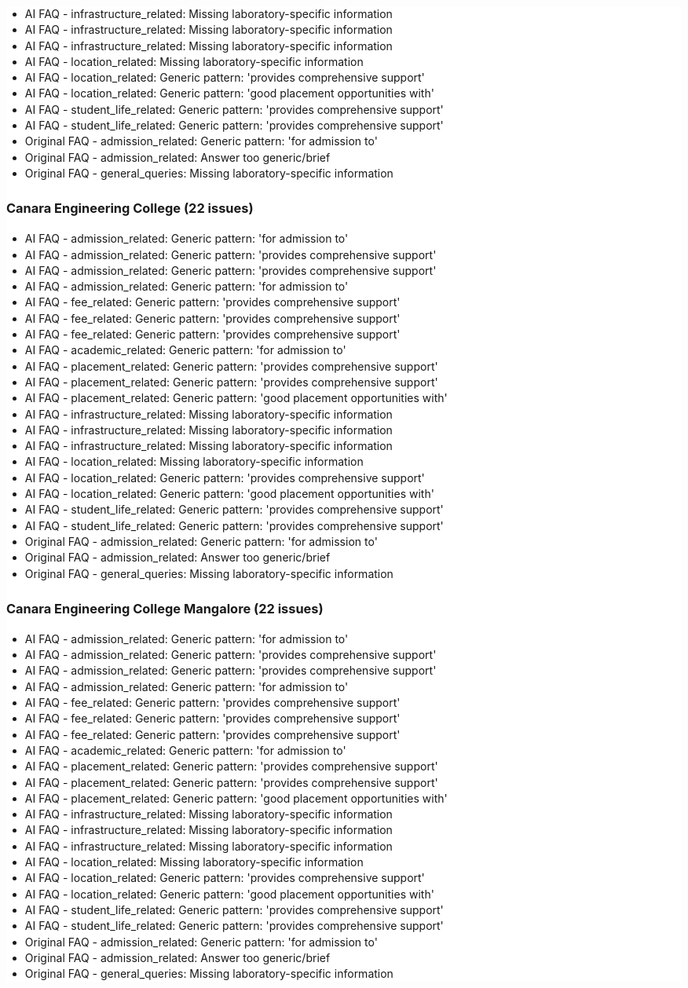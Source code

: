 - AI FAQ - infrastructure_related: Missing laboratory-specific information
- AI FAQ - infrastructure_related: Missing laboratory-specific information
- AI FAQ - infrastructure_related: Missing laboratory-specific information
- AI FAQ - location_related: Missing laboratory-specific information
- AI FAQ - location_related: Generic pattern: 'provides comprehensive support'
- AI FAQ - location_related: Generic pattern: 'good placement opportunities with'
- AI FAQ - student_life_related: Generic pattern: 'provides comprehensive support'
- AI FAQ - student_life_related: Generic pattern: 'provides comprehensive support'
- Original FAQ - admission_related: Generic pattern: 'for admission to'
- Original FAQ - admission_related: Answer too generic/brief
- Original FAQ - general_queries: Missing laboratory-specific information

### Canara Engineering College (22 issues)
- AI FAQ - admission_related: Generic pattern: 'for admission to'
- AI FAQ - admission_related: Generic pattern: 'provides comprehensive support'
- AI FAQ - admission_related: Generic pattern: 'provides comprehensive support'
- AI FAQ - admission_related: Generic pattern: 'for admission to'
- AI FAQ - fee_related: Generic pattern: 'provides comprehensive support'
- AI FAQ - fee_related: Generic pattern: 'provides comprehensive support'
- AI FAQ - fee_related: Generic pattern: 'provides comprehensive support'
- AI FAQ - academic_related: Generic pattern: 'for admission to'
- AI FAQ - placement_related: Generic pattern: 'provides comprehensive support'
- AI FAQ - placement_related: Generic pattern: 'provides comprehensive support'
- AI FAQ - placement_related: Generic pattern: 'good placement opportunities with'
- AI FAQ - infrastructure_related: Missing laboratory-specific information
- AI FAQ - infrastructure_related: Missing laboratory-specific information
- AI FAQ - infrastructure_related: Missing laboratory-specific information
- AI FAQ - location_related: Missing laboratory-specific information
- AI FAQ - location_related: Generic pattern: 'provides comprehensive support'
- AI FAQ - location_related: Generic pattern: 'good placement opportunities with'
- AI FAQ - student_life_related: Generic pattern: 'provides comprehensive support'
- AI FAQ - student_life_related: Generic pattern: 'provides comprehensive support'
- Original FAQ - admission_related: Generic pattern: 'for admission to'
- Original FAQ - admission_related: Answer too generic/brief
- Original FAQ - general_queries: Missing laboratory-specific information

### Canara Engineering College Mangalore (22 issues)
- AI FAQ - admission_related: Generic pattern: 'for admission to'
- AI FAQ - admission_related: Generic pattern: 'provides comprehensive support'
- AI FAQ - admission_related: Generic pattern: 'provides comprehensive support'
- AI FAQ - admission_related: Generic pattern: 'for admission to'
- AI FAQ - fee_related: Generic pattern: 'provides comprehensive support'
- AI FAQ - fee_related: Generic pattern: 'provides comprehensive support'
- AI FAQ - fee_related: Generic pattern: 'provides comprehensive support'
- AI FAQ - academic_related: Generic pattern: 'for admission to'
- AI FAQ - placement_related: Generic pattern: 'provides comprehensive support'
- AI FAQ - placement_related: Generic pattern: 'provides comprehensive support'
- AI FAQ - placement_related: Generic pattern: 'good placement opportunities with'
- AI FAQ - infrastructure_related: Missing laboratory-specific information
- AI FAQ - infrastructure_related: Missing laboratory-specific information
- AI FAQ - infrastructure_related: Missing laboratory-specific information
- AI FAQ - location_related: Missing laboratory-specific information
- AI FAQ - location_related: Generic pattern: 'provides comprehensive support'
- AI FAQ - location_related: Generic pattern: 'good placement opportunities with'
- AI FAQ - student_life_related: Generic pattern: 'provides comprehensive support'
- AI FAQ - student_life_related: Generic pattern: 'provides comprehensive support'
- Original FAQ - admission_related: Generic pattern: 'for admission to'
- Original FAQ - admission_related: Answer too generic/brief
- Original FAQ - general_queries: Missing laboratory-specific information
